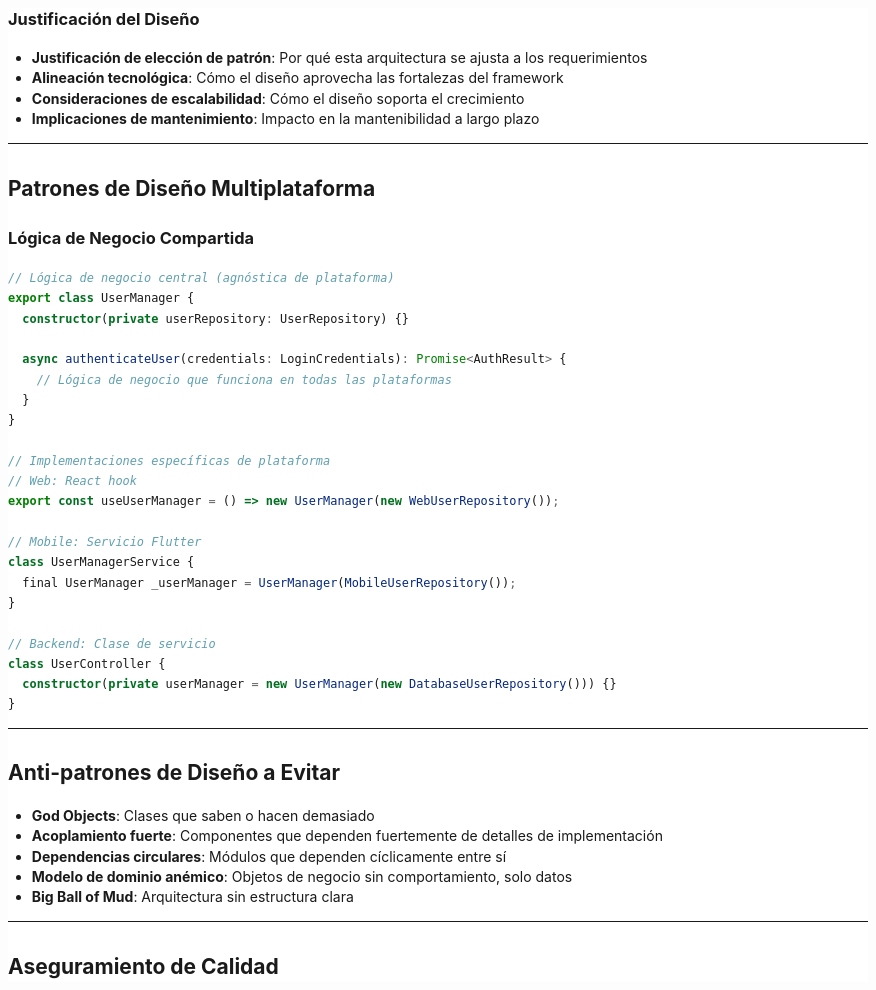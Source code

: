 ### Justificación del Diseño
- **Justificación de elección de patrón**: Por qué esta arquitectura se ajusta a los requerimientos
- **Alineación tecnológica**: Cómo el diseño aprovecha las fortalezas del framework  
- **Consideraciones de escalabilidad**: Cómo el diseño soporta el crecimiento
- **Implicaciones de mantenimiento**: Impacto en la mantenibilidad a largo plazo

---

## Patrones de Diseño Multiplataforma

### Lógica de Negocio Compartida
```typescript
// Lógica de negocio central (agnóstica de plataforma)
export class UserManager {
  constructor(private userRepository: UserRepository) {}
  
  async authenticateUser(credentials: LoginCredentials): Promise<AuthResult> {
    // Lógica de negocio que funciona en todas las plataformas
  }
}

// Implementaciones específicas de plataforma
// Web: React hook
export const useUserManager = () => new UserManager(new WebUserRepository());

// Mobile: Servicio Flutter  
class UserManagerService {
  final UserManager _userManager = UserManager(MobileUserRepository());
}

// Backend: Clase de servicio
class UserController {
  constructor(private userManager = new UserManager(new DatabaseUserRepository())) {}
}
```

---

## Anti-patrones de Diseño a Evitar

- **God Objects**: Clases que saben o hacen demasiado
- **Acoplamiento fuerte**: Componentes que dependen fuertemente de detalles de implementación
- **Dependencias circulares**: Módulos que dependen cíclicamente entre sí
- **Modelo de dominio anémico**: Objetos de negocio sin comportamiento, solo datos
- **Big Ball of Mud**: Arquitectura sin estructura clara

---

## Aseguramiento de Calidad
